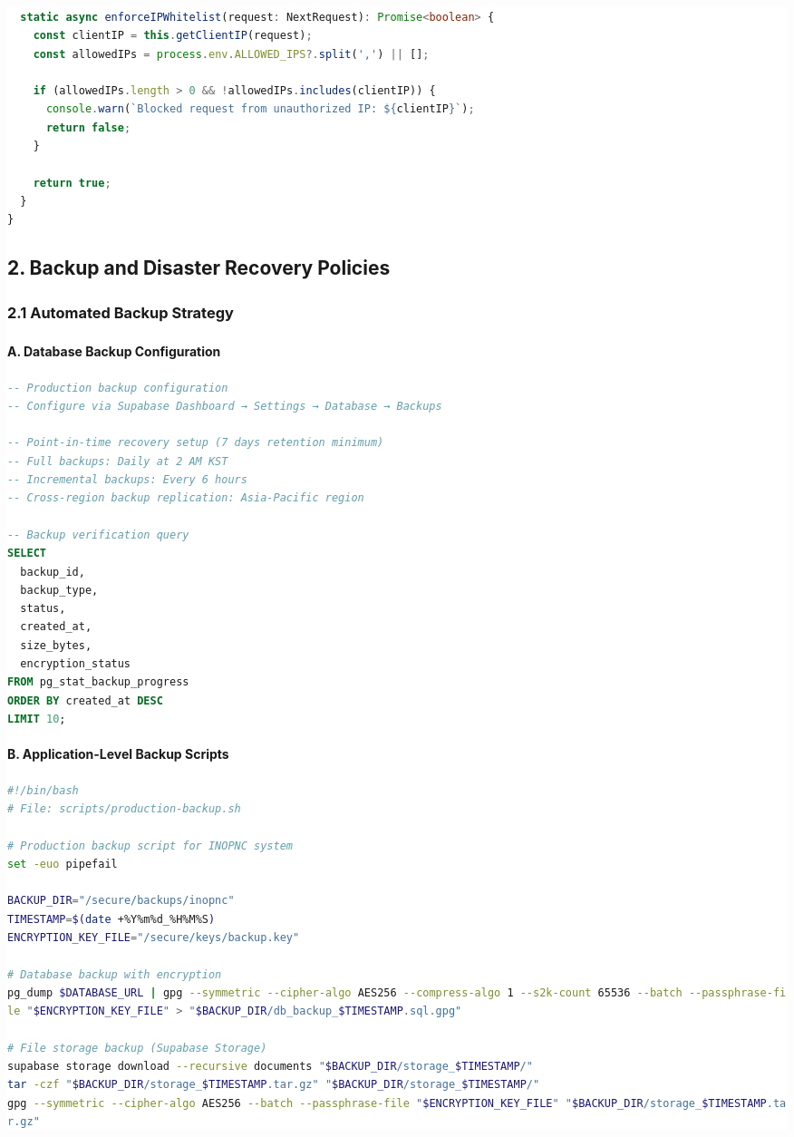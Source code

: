 ```typescript
  static async enforceIPWhitelist(request: NextRequest): Promise<boolean> {
    const clientIP = this.getClientIP(request);
    const allowedIPs = process.env.ALLOWED_IPS?.split(',') || [];
    
    if (allowedIPs.length > 0 && !allowedIPs.includes(clientIP)) {
      console.warn(`Blocked request from unauthorized IP: ${clientIP}`);
      return false;
    }
    
    return true;
  }
}
```

## 2. Backup and Disaster Recovery Policies

### 2.1 Automated Backup Strategy

#### A. Database Backup Configuration
```sql
-- Production backup configuration
-- Configure via Supabase Dashboard → Settings → Database → Backups

-- Point-in-time recovery setup (7 days retention minimum)
-- Full backups: Daily at 2 AM KST
-- Incremental backups: Every 6 hours
-- Cross-region backup replication: Asia-Pacific region

-- Backup verification query
SELECT 
  backup_id,
  backup_type,
  status,
  created_at,
  size_bytes,
  encryption_status
FROM pg_stat_backup_progress
ORDER BY created_at DESC
LIMIT 10;
```

#### B. Application-Level Backup Scripts
```bash
#!/bin/bash
# File: scripts/production-backup.sh

# Production backup script for INOPNC system
set -euo pipefail

BACKUP_DIR="/secure/backups/inopnc"
TIMESTAMP=$(date +%Y%m%d_%H%M%S)
ENCRYPTION_KEY_FILE="/secure/keys/backup.key"

# Database backup with encryption
pg_dump $DATABASE_URL | gpg --symmetric --cipher-algo AES256 --compress-algo 1 --s2k-count 65536 --batch --passphrase-file "$ENCRYPTION_KEY_FILE" > "$BACKUP_DIR/db_backup_$TIMESTAMP.sql.gpg"

# File storage backup (Supabase Storage)
supabase storage download --recursive documents "$BACKUP_DIR/storage_$TIMESTAMP/"
tar -czf "$BACKUP_DIR/storage_$TIMESTAMP.tar.gz" "$BACKUP_DIR/storage_$TIMESTAMP/"
gpg --symmetric --cipher-algo AES256 --batch --passphrase-file "$ENCRYPTION_KEY_FILE" "$BACKUP_DIR/storage_$TIMESTAMP.tar.gz"

```